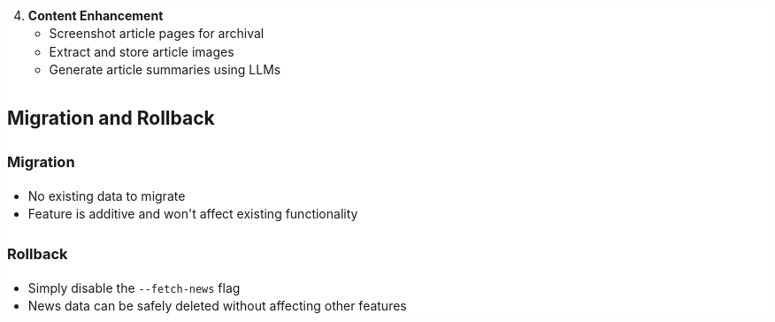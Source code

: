4. **Content Enhancement**
   - Screenshot article pages for archival
   - Extract and store article images
   - Generate article summaries using LLMs

## Migration and Rollback

### Migration
- No existing data to migrate
- Feature is additive and won't affect existing functionality

### Rollback
- Simply disable the `--fetch-news` flag
- News data can be safely deleted without affecting other features
